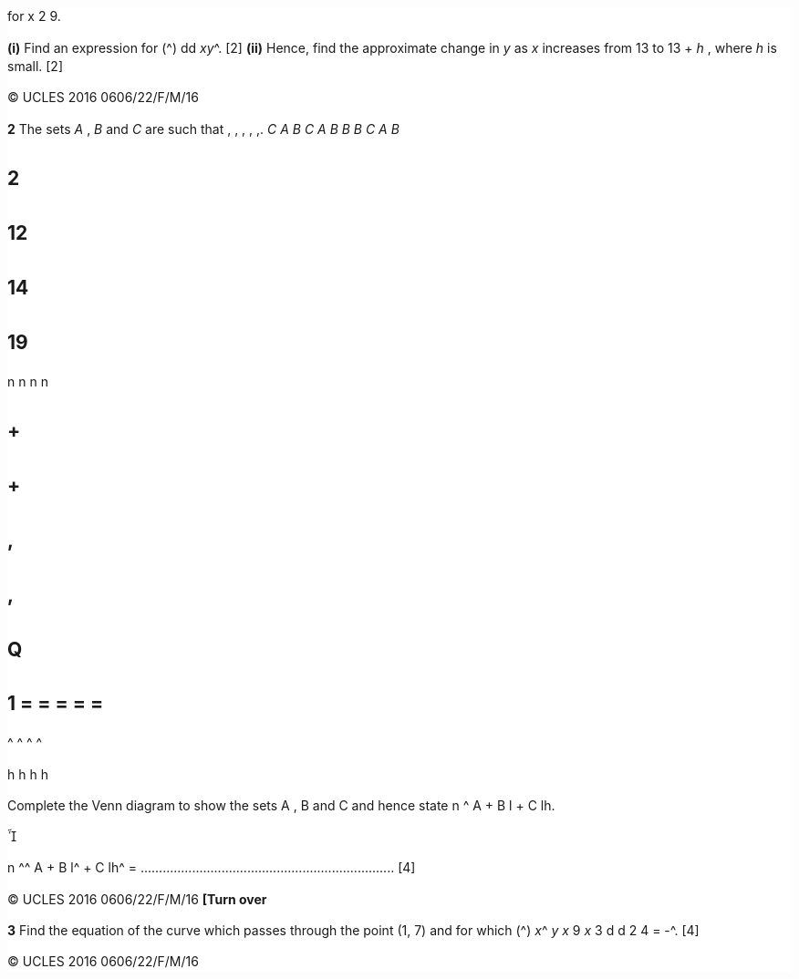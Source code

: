 ## 

 for x 2 9. 

**(i)** Find an expression for (^) dd _xy_^. [2] **(ii)** Hence, find the approximate change in _y_ as _x_ increases from 13 to 13 + _h_ , where _h_ is small. [2] 


© UCLES 2016 0606/22/F/M/16 

**2** The sets _A_ , _B_ and _C_ are such that , , , , ,. _C A B C A B B B C A B_ 

## 2 

## 12 

## 14 

## 19 

 n n n n 

## + 

## + 

## , 

## , 

## Q 

## 1 = = = = = 

 ^ ^ ^ ^ 

 h h h h 

 Complete the Venn diagram to show the sets A , B and C and hence state n ^ A + B l + C lh. 

  

 n ^^ A + B l^ + C lh^ = ..................................................................... [4] 


© UCLES 2016 0606/22/F/M/16 **[Turn over** 

**3** Find the equation of the curve which passes through the point (1, 7) and for which (^) _x_^ _y x_ 9 _x_ 3 d d 2 4 = -^. [4] 


© UCLES 2016 0606/22/F/M/16 
